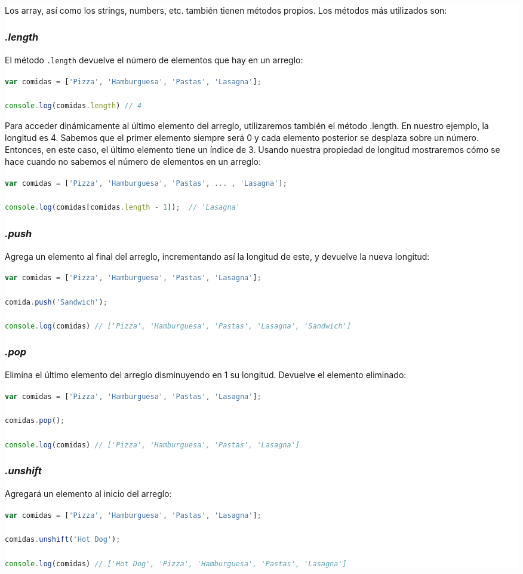 Los array, así como los strings, numbers, etc. también tienen métodos propios. Los métodos más utilizados son:

### *.length*

El método `.length` devuelve el número de elementos que hay en un arreglo:

```javascript
var comidas = ['Pizza', 'Hamburguesa', 'Pastas', 'Lasagna'];

console.log(comidas.length) // 4
```
Para acceder dinámicamente al último elemento del arreglo, utilizaremos también el método .length. En nuestro ejemplo, la longitud es 4. Sabemos que el primer elemento siempre será 0 y cada elemento posterior se desplaza sobre un número. Entonces, en este caso, el último elemento tiene un índice de 3. Usando nuestra propiedad de longitud mostraremos cómo se hace cuando no sabemos el número de elementos en un arreglo:

```javascript
var comidas = ['Pizza', 'Hamburguesa', 'Pastas', ... , 'Lasagna'];

console.log(comidas[comidas.length - 1]);  // 'Lasagna'

```
### *.push*

Agrega un elemento al final del arreglo, incrementando así la longitud de este, y devuelve la nueva longitud:

```javascript
var comidas = ['Pizza', 'Hamburguesa', 'Pastas', 'Lasagna'];

comida.push('Sandwich');

console.log(comidas) // ['Pizza', 'Hamburguesa', 'Pastas', 'Lasagna', 'Sandwich']
```
### *.pop*

Elimina el último elemento del arreglo disminuyendo en 1 su longitud. Devuelve el elemento eliminado:

```javascript
var comidas = ['Pizza', 'Hamburguesa', 'Pastas', 'Lasagna'];

comidas.pop();

console.log(comidas) // ['Pizza', 'Hamburguesa', 'Pastas', 'Lasagna']
```
### *.unshift*

Agregará un elemento al inicio del arreglo:

```javascript
var comidas = ['Pizza', 'Hamburguesa', 'Pastas', 'Lasagna'];

comidas.unshift('Hot Dog');

console.log(comidas) // ['Hot Dog', 'Pizza', 'Hamburguesa', 'Pastas', 'Lasagna']
```
